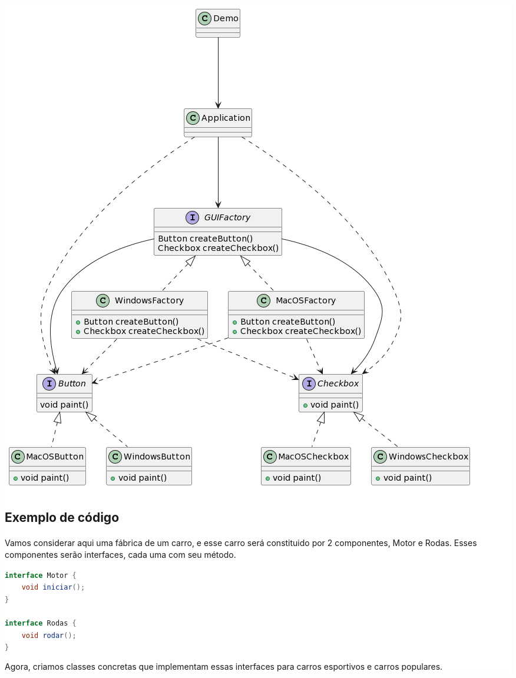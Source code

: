 ![Figura 3 - Exemplo Abstract Factory Windows](image-3.png)



## Exemplo de código
Vamos considerar aqui uma fábrica de um carro, e esse carro será constituido por 2 componentes, Motor e Rodas.
Esses componentes serão interfaces, cada uma com seu método.


```java
interface Motor {
    void iniciar();
}

interface Rodas {
    void rodar();
}

```
Agora, criamos classes concretas que implementam essas interfaces para carros esportivos e carros populares.
